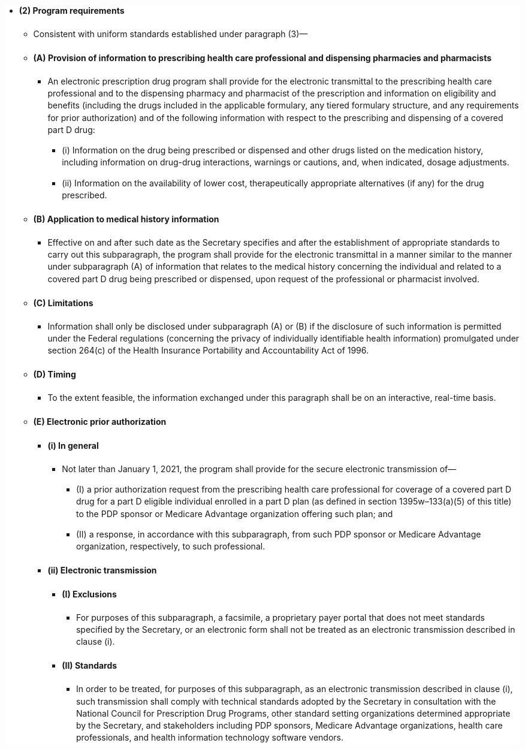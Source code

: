 * #### (2) Program requirements
  * Consistent with uniform standards established under paragraph (3)—

  * #### (A) Provision of information to prescribing health care professional and dispensing pharmacies and pharmacists
    * An electronic prescription drug program shall provide for the electronic transmittal to the prescribing health care professional and to the dispensing pharmacy and pharmacist of the prescription and information on eligibility and benefits (including the drugs included in the applicable formulary, any tiered formulary structure, and any requirements for prior authorization) and of the following information with respect to the prescribing and dispensing of a covered part D drug:

      * (i) Information on the drug being prescribed or dispensed and other drugs listed on the medication history, including information on drug-drug interactions, warnings or cautions, and, when indicated, dosage adjustments.

      * (ii) Information on the availability of lower cost, therapeutically appropriate alternatives (if any) for the drug prescribed.

  * #### (B) Application to medical history information
    * Effective on and after such date as the Secretary specifies and after the establishment of appropriate standards to carry out this subparagraph, the program shall provide for the electronic transmittal in a manner similar to the manner under subparagraph (A) of information that relates to the medical history concerning the individual and related to a covered part D drug being prescribed or dispensed, upon request of the professional or pharmacist involved.

  * #### (C) Limitations
    * Information shall only be disclosed under subparagraph (A) or (B) if the disclosure of such information is permitted under the Federal regulations (concerning the privacy of individually identifiable health information) promulgated under section 264(c) of the Health Insurance Portability and Accountability Act of 1996.

  * #### (D) Timing
    * To the extent feasible, the information exchanged under this paragraph shall be on an interactive, real-time basis.

  * #### (E) Electronic prior authorization
    * #### (i) In general
      * Not later than January 1, 2021, the program shall provide for the secure electronic transmission of—

        * (I) a prior authorization request from the prescribing health care professional for coverage of a covered part D drug for a part D eligible individual enrolled in a part D plan (as defined in section 1395w–133(a)(5) of this title) to the PDP sponsor or Medicare Advantage organization offering such plan; and

        * (II) a response, in accordance with this subparagraph, from such PDP sponsor or Medicare Advantage organization, respectively, to such professional.

    * #### (ii) Electronic transmission
      * #### (I) Exclusions
        * For purposes of this subparagraph, a facsimile, a proprietary payer portal that does not meet standards specified by the Secretary, or an electronic form shall not be treated as an electronic transmission described in clause (i).

      * #### (II) Standards
        * In order to be treated, for purposes of this subparagraph, as an electronic transmission described in clause (i), such transmission shall comply with technical standards adopted by the Secretary in consultation with the National Council for Prescription Drug Programs, other standard setting organizations determined appropriate by the Secretary, and stakeholders including PDP sponsors, Medicare Advantage organizations, health care professionals, and health information technology software vendors.
